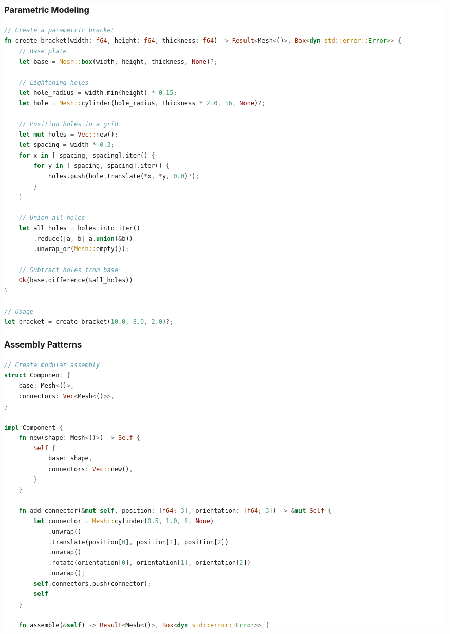 ### Parametric Modeling

```rust
// Create a parametric bracket
fn create_bracket(width: f64, height: f64, thickness: f64) -> Result<Mesh<()>, Box<dyn std::error::Error>> {
    // Base plate
    let base = Mesh::box(width, height, thickness, None)?;

    // Lightening holes
    let hole_radius = width.min(height) * 0.15;
    let hole = Mesh::cylinder(hole_radius, thickness * 2.0, 16, None)?;

    // Position holes in a grid
    let mut holes = Vec::new();
    let spacing = width * 0.3;
    for x in [-spacing, spacing].iter() {
        for y in [-spacing, spacing].iter() {
            holes.push(hole.translate(*x, *y, 0.0)?);
        }
    }

    // Union all holes
    let all_holes = holes.into_iter()
        .reduce(|a, b| a.union(&b))
        .unwrap_or(Mesh::empty());

    // Subtract holes from base
    Ok(base.difference(&all_holes))
}

// Usage
let bracket = create_bracket(10.0, 8.0, 2.0)?;
```

### Assembly Patterns

```rust
// Create modular assembly
struct Component {
    base: Mesh<()>,
    connectors: Vec<Mesh<()>>,
}

impl Component {
    fn new(shape: Mesh<()>) -> Self {
        Self {
            base: shape,
            connectors: Vec::new(),
        }
    }

    fn add_connector(&mut self, position: [f64; 3], orientation: [f64; 3]) -> &mut Self {
        let connector = Mesh::cylinder(0.5, 1.0, 8, None)
            .unwrap()
            .translate(position[0], position[1], position[2])
            .unwrap()
            .rotate(orientation[0], orientation[1], orientation[2])
            .unwrap();
        self.connectors.push(connector);
        self
    }

    fn assemble(&self) -> Result<Mesh<()>, Box<dyn std::error::Error>> {
```